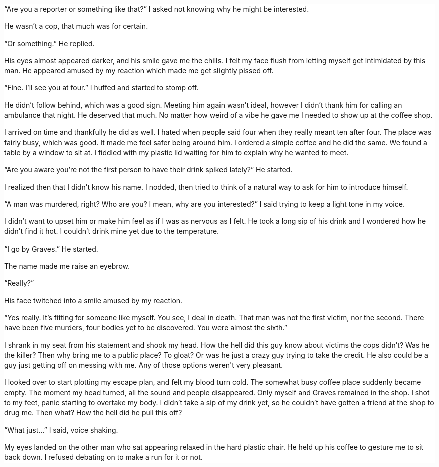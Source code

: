 “Are you a reporter or something like that?” I asked not knowing why he might be interested. 

He wasn’t a cop, that much was for certain. 

“Or something.” He replied.  

His eyes almost appeared darker, and his smile gave me the chills. I felt my face flush from letting myself get intimidated by this man. He appeared amused by my reaction which made me get slightly pissed off. 

“Fine. I’ll see you at four.” I huffed and started to stomp off. 

He didn’t follow behind, which was a good sign. Meeting him again wasn’t ideal, however I didn’t thank him for calling an ambulance that night. He deserved that much. No matter how weird of a vibe he gave me I needed to show up at the coffee shop. 

I arrived on time and thankfully he did as well. I hated when people said four when they really meant ten after four. The place was fairly busy, which was good. It made me feel safer being around him. I ordered a simple coffee and he did the same. We found a table by a window to sit at. I fiddled with my plastic lid waiting for him to explain why he wanted to meet.  

“Are you aware you’re not the first person to have their drink spiked lately?” He started. 

I realized then that I didn’t know his name. I nodded, then tried to think of a natural way to ask for him to introduce himself. 

“A man was murdered, right? Who are you? I mean, why are you interested?” I said trying to keep a light tone in my voice. 

I didn’t want to upset him or make him feel as if I was as nervous as I felt. He took a long sip of his drink and I wondered how he didn’t find it hot. I couldn’t drink mine yet due to the temperature.  

“I go by Graves.” He started. 

The name made me raise an eyebrow. 

“Really?” 

His face twitched into a smile amused by my reaction. 

“Yes really. It’s fitting for someone like myself. You see, I deal in death. That man was not the first victim, nor the second. There have been five murders, four bodies yet to be discovered. You were almost the sixth.” 

I shrank in my seat from his statement and shook my head. How the hell did this guy know about victims the cops didn’t? Was he the killer? Then why bring me to a public place? To gloat? Or was he just a crazy guy trying to take the credit. He also could be a guy just getting off on messing with me. Any of those options weren't very pleasant.  

I looked over to start plotting my escape plan, and felt my blood turn cold. The somewhat busy coffee place suddenly became empty. The moment my head turned, all the sound and people disappeared. Only myself and Graves remained in the shop. I shot to my feet, panic starting to overtake my body. I didn’t take a sip of my drink yet, so he couldn’t have gotten a friend at the shop to drug me. Then what? How the hell did he pull this off? 

“What just...” I said, voice shaking. 

My eyes landed on the other man who sat appearing relaxed in the hard plastic chair. He held up his coffee to gesture me to sit back down. I refused debating on to make a run for it or not. 
